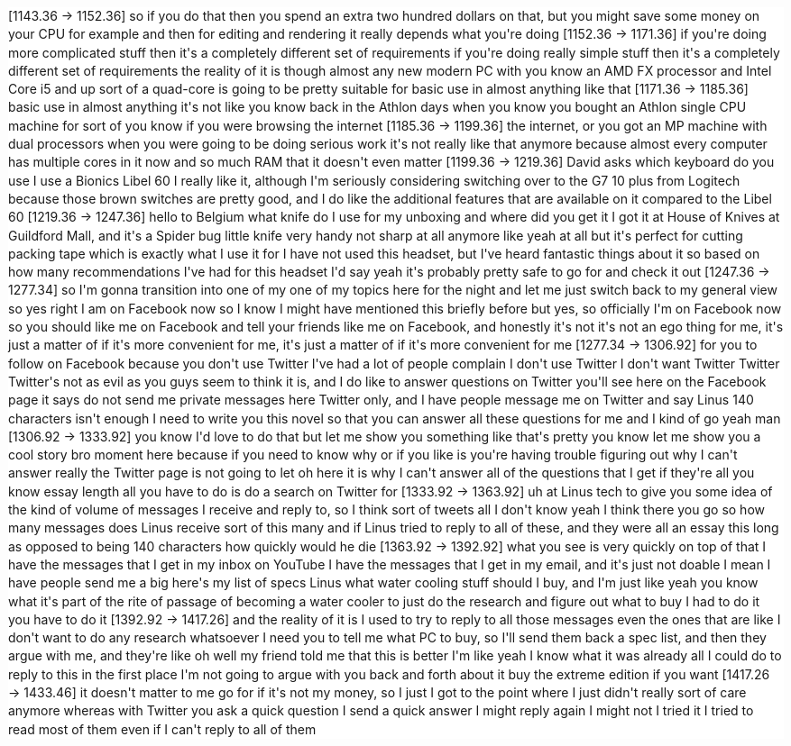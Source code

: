 [1143.36 → 1152.36] so if you do that then you spend an extra two hundred dollars on that, but you might save some money on your CPU for example and then for editing and rendering it really depends what you're doing
[1152.36 → 1171.36] if you're doing more complicated stuff then it's a completely different set of requirements if you're doing really simple stuff then it's a completely different set of requirements the reality of it is though almost any new modern PC with you know an AMD FX processor and Intel Core i5 and up sort of a quad-core is going to be pretty suitable for basic use in almost anything like that
[1171.36 → 1185.36] basic use in almost anything it's not like you know back in the Athlon days when you know you bought an Athlon single CPU machine for sort of you know if you were browsing the internet
[1185.36 → 1199.36] the internet, or you got an MP machine with dual processors when you were going to be doing serious work it's not really like that anymore because almost every computer has multiple cores in it now and so much RAM that it doesn't even matter
[1199.36 → 1219.36] David asks which keyboard do you use I use a Bionics Libel 60 I really like it, although I'm seriously considering switching over to the G7 10 plus from Logitech because those brown switches are pretty good, and I do like the additional features that are available on it compared to the Libel 60
[1219.36 → 1247.36] hello to Belgium what knife do I use for my unboxing and where did you get it I got it at House of Knives at Guildford Mall, and it's a Spider bug little knife very handy not sharp at all anymore like yeah at all but it's perfect for cutting packing tape which is exactly what I use it for I have not used this headset, but I've heard fantastic things about it so based on how many recommendations I've had for this headset I'd say yeah it's probably pretty safe to go for and check it out
[1247.36 → 1277.34] so I'm gonna transition into one of my one of my topics here for the night and let me just switch back to my general view so yes right I am on Facebook now so I know I might have mentioned this briefly before but yes, so officially I'm on Facebook now so you should like me on Facebook and tell your friends like me on Facebook, and honestly it's not it's not an ego thing for me, it's just a matter of if it's more convenient for me, it's just a matter of if it's more convenient for me
[1277.34 → 1306.92] for you to follow on Facebook because you don't use Twitter I've had a lot of people complain I don't use Twitter I don't want Twitter Twitter Twitter's not as evil as you guys seem to think it is, and I do like to answer questions on Twitter you'll see here on the Facebook page it says do not send me private messages here Twitter only, and I have people message me on Twitter and say Linus 140 characters isn't enough I need to write you this novel so that you can answer all these questions for me and I kind of go yeah man
[1306.92 → 1333.92] you know I'd love to do that but let me show you something like that's pretty you know let me show you a cool story bro moment here because if you need to know why or if you like is you're having trouble figuring out why I can't answer really the Twitter page is not going to let oh here it is why I can't answer all of the questions that I get if they're all you know essay length all you have to do is do a search on Twitter for
[1333.92 → 1363.92] uh at Linus tech to give you some idea of the kind of volume of messages I receive and reply to, so I think sort of tweets all I don't know yeah I think there you go so how many messages does Linus receive sort of this many and if Linus tried to reply to all of these, and they were all an essay this long as opposed to being 140 characters how quickly would he die
[1363.92 → 1392.92] what you see is very quickly on top of that I have the messages that I get in my inbox on YouTube I have the messages that I get in my email, and it's just not doable I mean I have people send me a big here's my list of specs Linus what water cooling stuff should I buy, and I'm just like yeah you know what it's part of the rite of passage of becoming a water cooler to just do the research and figure out what to buy I had to do it you have to do it
[1392.92 → 1417.26] and the reality of it is I used to try to reply to all those messages even the ones that are like I don't want to do any research whatsoever I need you to tell me what PC to buy, so I'll send them back a spec list, and then they argue with me, and they're like oh well my friend told me that this is better I'm like yeah I know what it was already all I could do to reply to this in the first place I'm not going to argue with you back and forth about it buy the extreme edition if you want
[1417.26 → 1433.46] it doesn't matter to me go for if it's not my money, so I just I got to the point where I just didn't really sort of care anymore whereas with Twitter you ask a quick question I send a quick answer I might reply again I might not I tried it I tried to read most of them even if I can't reply to all of them